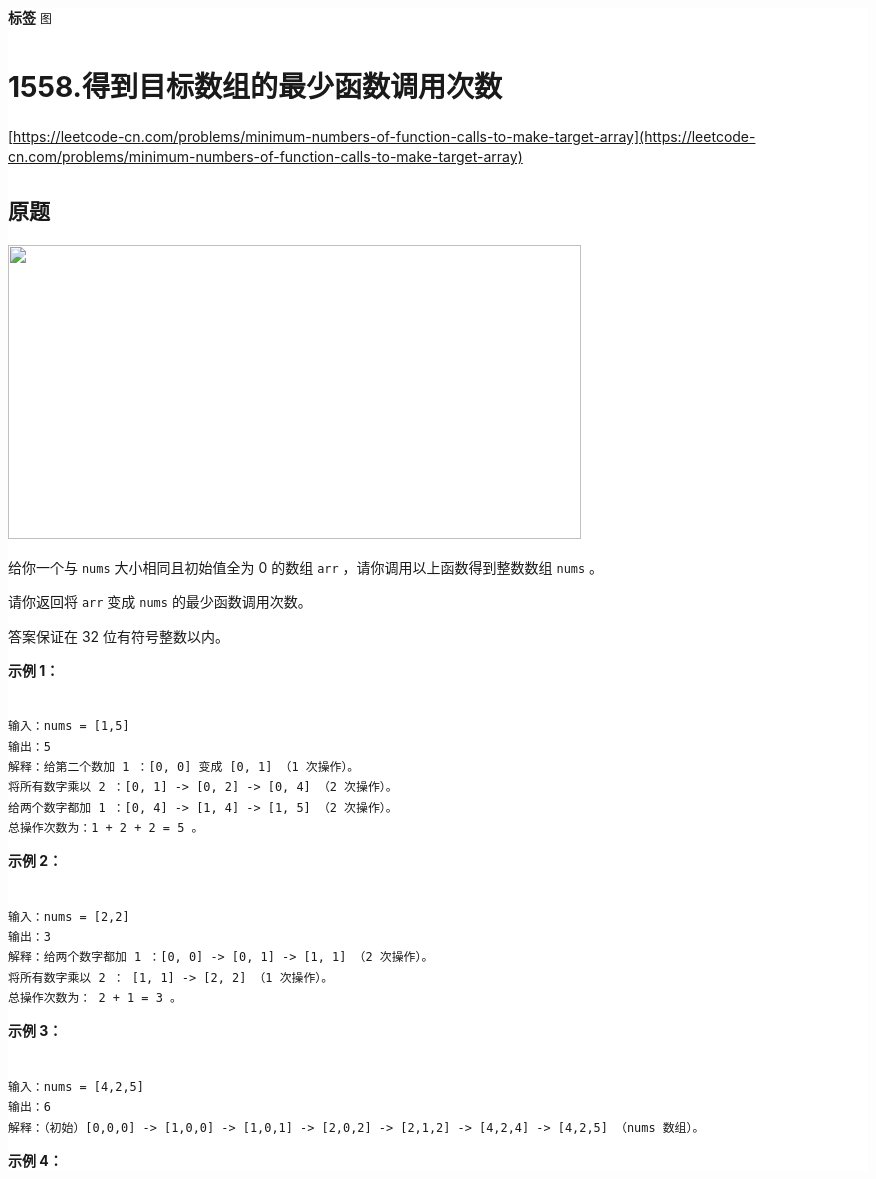 **标签**
`图` 


## 
```python

```
>
# 1558.得到目标数组的最少函数调用次数
[https://leetcode-cn.com/problems/minimum-numbers-of-function-calls-to-make-target-array](https://leetcode-cn.com/problems/minimum-numbers-of-function-calls-to-make-target-array) 
## 原题
<img alt="" src="https://assets.leetcode.com/uploads/2020/07/10/sample_2_1887.png" style="height:294px; width:573px" />

给你一个与 `nums` 大小相同且初始值全为 0 的数组 `arr` ，请你调用以上函数得到整数数组 `nums` 。

请你返回将 `arr` 变成 `nums` 的最少函数调用次数。

答案保证在 32 位有符号整数以内。

 

 **示例 1：** 

```

输入：nums = [1,5]
输出：5
解释：给第二个数加 1 ：[0, 0] 变成 [0, 1] （1 次操作）。
将所有数字乘以 2 ：[0, 1] -> [0, 2] -> [0, 4] （2 次操作）。
给两个数字都加 1 ：[0, 4] -> [1, 4] -> [1, 5] （2 次操作）。
总操作次数为：1 + 2 + 2 = 5 。

```
 **示例 2：** 

```

输入：nums = [2,2]
输出：3
解释：给两个数字都加 1 ：[0, 0] -> [0, 1] -> [1, 1] （2 次操作）。
将所有数字乘以 2 ： [1, 1] -> [2, 2] （1 次操作）。
总操作次数为： 2 + 1 = 3 。

```
 **示例 3：** 

```

输入：nums = [4,2,5]
输出：6
解释：（初始）[0,0,0] -> [1,0,0] -> [1,0,1] -> [2,0,2] -> [2,1,2] -> [4,2,4] -> [4,2,5] （nums 数组）。

```
 **示例 4：** 
